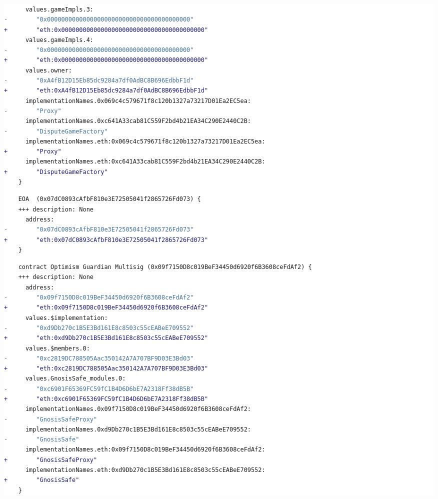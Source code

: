 ```diff
      values.gameImpls.3:
-        "0x0000000000000000000000000000000000000000"
+        "eth:0x0000000000000000000000000000000000000000"
      values.gameImpls.4:
-        "0x0000000000000000000000000000000000000000"
+        "eth:0x0000000000000000000000000000000000000000"
      values.owner:
-        "0xA4fB12D15Eb85dc9284a7df0AdBC8B696EdbbF1d"
+        "eth:0xA4fB12D15Eb85dc9284a7df0AdBC8B696EdbbF1d"
      implementationNames.0x069c4c579671f8c120b1327a73217D01Ea2EC5ea:
-        "Proxy"
      implementationNames.0xc641A33cab81C559F2bd4b21EA34C290E2440C2B:
-        "DisputeGameFactory"
      implementationNames.eth:0x069c4c579671f8c120b1327a73217D01Ea2EC5ea:
+        "Proxy"
      implementationNames.eth:0xc641A33cab81C559F2bd4b21EA34C290E2440C2B:
+        "DisputeGameFactory"
    }
```

```diff
    EOA  (0x07dC0893cAfbF810e3E72505041f2865726Fd073) {
    +++ description: None
      address:
-        "0x07dC0893cAfbF810e3E72505041f2865726Fd073"
+        "eth:0x07dC0893cAfbF810e3E72505041f2865726Fd073"
    }
```

```diff
    contract Optimism Guardian Multisig (0x09f7150D8c019BeF34450d6920f6B3608ceFdAf2) {
    +++ description: None
      address:
-        "0x09f7150D8c019BeF34450d6920f6B3608ceFdAf2"
+        "eth:0x09f7150D8c019BeF34450d6920f6B3608ceFdAf2"
      values.$implementation:
-        "0xd9Db270c1B5E3Bd161E8c8503c55cEABeE709552"
+        "eth:0xd9Db270c1B5E3Bd161E8c8503c55cEABeE709552"
      values.$members.0:
-        "0xc2819DC788505Aac350142A7A707BF9D03E3Bd03"
+        "eth:0xc2819DC788505Aac350142A7A707BF9D03E3Bd03"
      values.GnosisSafe_modules.0:
-        "0xc6901F65369FC59fC1B4D6D6bE7A2318Ff38dB5B"
+        "eth:0xc6901F65369FC59fC1B4D6D6bE7A2318Ff38dB5B"
      implementationNames.0x09f7150D8c019BeF34450d6920f6B3608ceFdAf2:
-        "GnosisSafeProxy"
      implementationNames.0xd9Db270c1B5E3Bd161E8c8503c55cEABeE709552:
-        "GnosisSafe"
      implementationNames.eth:0x09f7150D8c019BeF34450d6920f6B3608ceFdAf2:
+        "GnosisSafeProxy"
      implementationNames.eth:0xd9Db270c1B5E3Bd161E8c8503c55cEABeE709552:
+        "GnosisSafe"
    }
```
